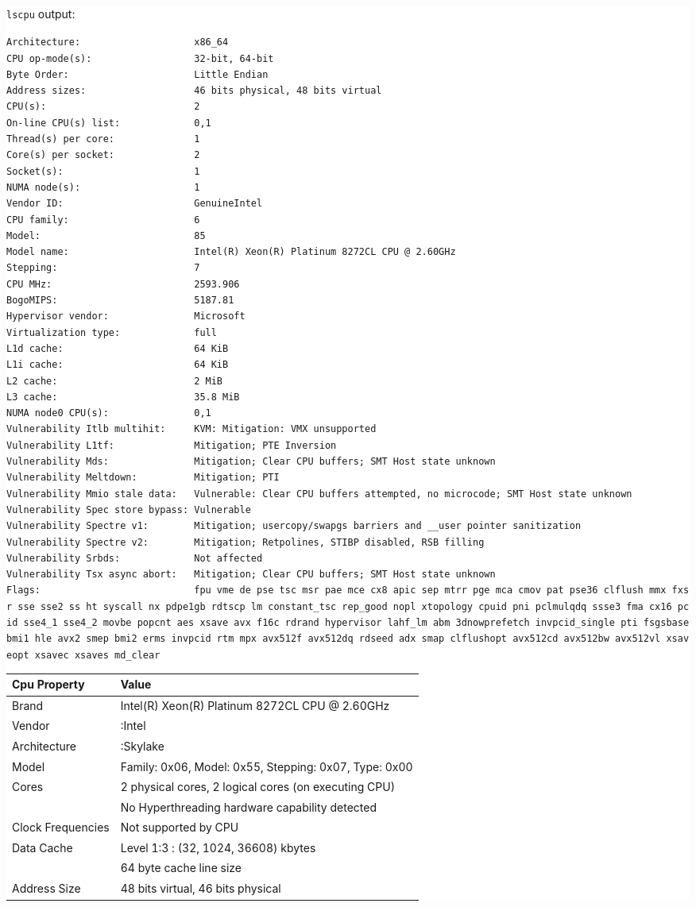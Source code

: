 `lscpu` output:

    Architecture:                    x86_64
    CPU op-mode(s):                  32-bit, 64-bit
    Byte Order:                      Little Endian
    Address sizes:                   46 bits physical, 48 bits virtual
    CPU(s):                          2
    On-line CPU(s) list:             0,1
    Thread(s) per core:              1
    Core(s) per socket:              2
    Socket(s):                       1
    NUMA node(s):                    1
    Vendor ID:                       GenuineIntel
    CPU family:                      6
    Model:                           85
    Model name:                      Intel(R) Xeon(R) Platinum 8272CL CPU @ 2.60GHz
    Stepping:                        7
    CPU MHz:                         2593.906
    BogoMIPS:                        5187.81
    Hypervisor vendor:               Microsoft
    Virtualization type:             full
    L1d cache:                       64 KiB
    L1i cache:                       64 KiB
    L2 cache:                        2 MiB
    L3 cache:                        35.8 MiB
    NUMA node0 CPU(s):               0,1
    Vulnerability Itlb multihit:     KVM: Mitigation: VMX unsupported
    Vulnerability L1tf:              Mitigation; PTE Inversion
    Vulnerability Mds:               Mitigation; Clear CPU buffers; SMT Host state unknown
    Vulnerability Meltdown:          Mitigation; PTI
    Vulnerability Mmio stale data:   Vulnerable: Clear CPU buffers attempted, no microcode; SMT Host state unknown
    Vulnerability Spec store bypass: Vulnerable
    Vulnerability Spectre v1:        Mitigation; usercopy/swapgs barriers and __user pointer sanitization
    Vulnerability Spectre v2:        Mitigation; Retpolines, STIBP disabled, RSB filling
    Vulnerability Srbds:             Not affected
    Vulnerability Tsx async abort:   Mitigation; Clear CPU buffers; SMT Host state unknown
    Flags:                           fpu vme de pse tsc msr pae mce cx8 apic sep mtrr pge mca cmov pat pse36 clflush mmx fxsr sse sse2 ss ht syscall nx pdpe1gb rdtscp lm constant_tsc rep_good nopl xtopology cpuid pni pclmulqdq ssse3 fma cx16 pcid sse4_1 sse4_2 movbe popcnt aes xsave avx f16c rdrand hypervisor lahf_lm abm 3dnowprefetch invpcid_single pti fsgsbase bmi1 hle avx2 smep bmi2 erms invpcid rtm mpx avx512f avx512dq rdseed adx smap clflushopt avx512cd avx512bw avx512vl xsaveopt xsavec xsaves md_clear
    

| Cpu Property       | Value                                                   |
|:------------------ |:------------------------------------------------------- |
| Brand              | Intel(R) Xeon(R) Platinum 8272CL CPU @ 2.60GHz          |
| Vendor             | :Intel                                                  |
| Architecture       | :Skylake                                                |
| Model              | Family: 0x06, Model: 0x55, Stepping: 0x07, Type: 0x00   |
| Cores              | 2 physical cores, 2 logical cores (on executing CPU)    |
|                    | No Hyperthreading hardware capability detected          |
| Clock Frequencies  | Not supported by CPU                                    |
| Data Cache         | Level 1:3 : (32, 1024, 36608) kbytes                    |
|                    | 64 byte cache line size                                 |
| Address Size       | 48 bits virtual, 46 bits physical                       |